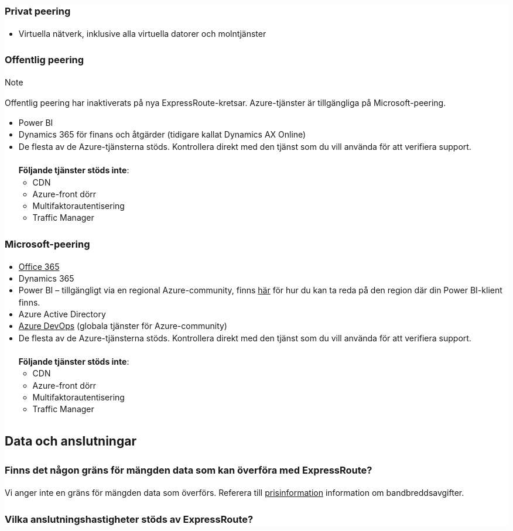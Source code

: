 ### <a name="private-peering"></a>Privat peering

* Virtuella nätverk, inklusive alla virtuella datorer och molntjänster

### <a name="public-peering"></a>Offentlig peering

>[!NOTE]
>Offentlig peering har inaktiverats på nya ExpressRoute-kretsar. Azure-tjänster är tillgängliga på Microsoft-peering.
>

* Power BI
* Dynamics 365 för finans och åtgärder (tidigare kallat Dynamics AX Online)
* De flesta av de Azure-tjänsterna stöds. Kontrollera direkt med den tjänst som du vill använda för att verifiera support.<br><br>
  **Följande tjänster stöds inte**:
    * CDN
    * Azure-front dörr
    * Multifaktorautentisering
    * Traffic Manager

### <a name="microsoft-peering"></a>Microsoft-peering

* [Office 365](https://aka.ms/ExpressRouteOffice365)
* Dynamics 365 
* Power BI – tillgängligt via en regional Azure-community, finns [här](https://docs.microsoft.com/power-bi/service-admin-where-is-my-tenant-located) för hur du kan ta reda på den region där din Power BI-klient finns. 
* Azure Active Directory
* [Azure DevOps](https://blogs.msdn.microsoft.com/devops/2018/10/23/expressroute-for-azure-devops/) (globala tjänster för Azure-community)
* De flesta av de Azure-tjänsterna stöds. Kontrollera direkt med den tjänst som du vill använda för att verifiera support.<br><br>**Följande tjänster stöds inte**:
    * CDN
    * Azure-front dörr
    * Multifaktorautentisering
    * Traffic Manager

## <a name="data-and-connections"></a>Data och anslutningar

### <a name="are-there-limits-on-the-amount-of-data-that-i-can-transfer-using-expressroute"></a>Finns det någon gräns för mängden data som kan överföra med ExpressRoute?

Vi anger inte en gräns för mängden data som överförs. Referera till [prisinformation](https://azure.microsoft.com/pricing/details/expressroute/) information om bandbreddsavgifter.

### <a name="what-connection-speeds-are-supported-by-expressroute"></a>Vilka anslutningshastigheter stöds av ExpressRoute?
